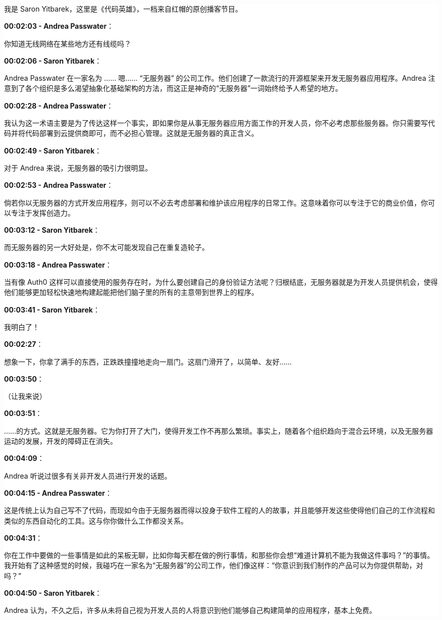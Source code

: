 我是 Saron Yitbarek，这里是《代码英雄》，一档来自红帽的原创播客节目。

**00:02:03 - Andrea Passwater**：

你知道无线网络在某些地方还有线缆吗？

**00:02:06 - Saron Yitbarek**：

Andrea Passwater 在一家名为 …… 嗯…… “无服务器” 的公司工作。他们创建了一款流行的开源框架来开发无服务器应用程序。Andrea 注意到了各个组织是多么渴望抽象化基础架构的方法，而这正是神奇的“无服务器”一词始终给予人希望的地方。

**00:02:28 - Andrea Passwater**：

我认为这一术语主要是为了传达这样一个事实，即如果你是从事无服务器应用方面工作的开发人员，你不必考虑那些服务器。你只需要写代码并将代码部署到云提供商即可，而不必担心管理。这就是无服务器的真正含义。

**00:02:49 - Saron Yitbarek**：

对于 Andrea 来说，无服务器的吸引力很明显。

**00:02:53 - Andrea Passwater**：

倘若你以无服务器的方式开发应用程序，则可以不必去考虑部署和维护该应用程序的日常工作。这意味着你可以专注于它的商业价值，你可以专注于发挥创造力。

**00:03:12 - Saron Yitbarek**：

而无服务器的另一大好处是，你不太可能发现自己在重复造轮子。

**00:03:18 - Andrea Passwater**：

当有像 Auth0 这样可以直接使用的服务存在时，为什么要创建自己的身份验证方法呢？归根结底，无服务器就是为开发人员提供机会，使得他们能够更加轻松快速地构建起能把他们脑子里的所有的主意带到世界上的程序。

**00:03:41 - Saron Yitbarek**：

我明白了！

**00:02:27**：

想象一下，你拿了满手的东西，正跌跌撞撞地走向一扇门。这扇门滑开了，以简单、友好……

**00:03:50**：

（让我来说）

**00:03:51**：

……的方式。这就是无服务器。它为你打开了大门，使得开发工作不再那么繁琐。事实上，随着各个组织趋向于混合云环境，以及无服务器运动的发展，开发的障碍正在消失。

**00:04:09**：

Andrea 听说过很多有关非开发人员进行开发的话题。

**00:04:15 - Andrea Passwater**：

这是传统上认为自己写不了代码，而现如今由于无服务器而得以投身于软件工程的人的故事，并且能够开发这些使得他们自己的工作流程和类似的东西自动化的工具。这与你你做什么工作都没关系。

**00:04:31**：

你在工作中要做的一些事情是如此的呆板无聊，比如你每天都在做的例行事情，和那些你会想“难道计算机不能为我做这件事吗？”的事情。我开始有了这种感觉的时候，我碰巧在一家名为“无服务器”的公司工作，他们像这样：“你意识到我们制作的产品可以为你提供帮助，对吗？”

**00:04:50 - Saron Yitbarek**：

Andrea 认为，不久之后，许多从未将自己视为开发人员的人将意识到他们能够自己构建简单的应用程序，基本上免费。

